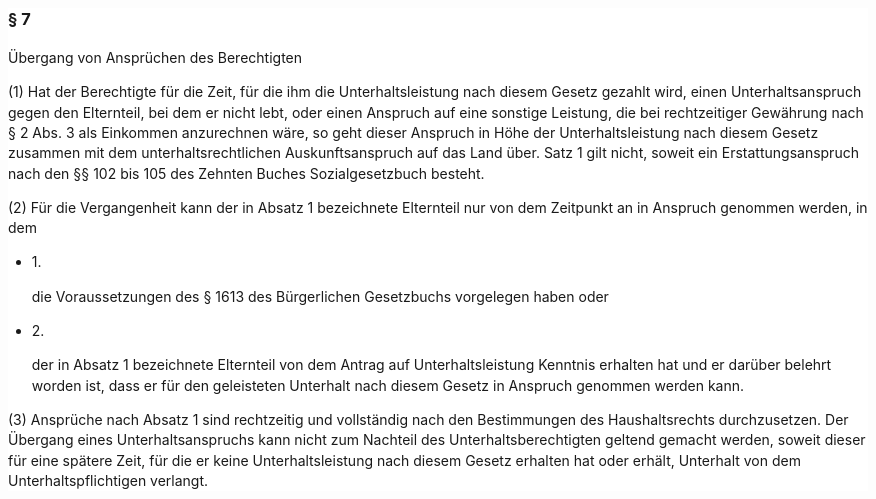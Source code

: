 <span id="BJNR011840979BJNE000808116.html"></span>

### § 7  
Übergang von Ansprüchen des Berechtigten

<div>

<div class="jnhtml">

<div>

<div class="jurAbsatz">

(1) Hat der Berechtigte für die Zeit, für die ihm die Unterhaltsleistung
nach diesem Gesetz gezahlt wird, einen Unterhaltsanspruch gegen den
Elternteil, bei dem er nicht lebt, oder einen Anspruch auf eine sonstige
Leistung, die bei rechtzeitiger Gewährung nach § 2 Abs. 3 als Einkommen
anzurechnen wäre, so geht dieser Anspruch in Höhe der Unterhaltsleistung
nach diesem Gesetz zusammen mit dem unterhaltsrechtlichen
Auskunftsanspruch auf das Land über. Satz 1 gilt nicht, soweit ein
Erstattungsanspruch nach den §§ 102 bis 105 des Zehnten Buches
Sozialgesetzbuch besteht.

</div>

<div class="jurAbsatz">

(2) Für die Vergangenheit kann der in Absatz 1 bezeichnete Elternteil
nur von dem Zeitpunkt an in Anspruch genommen werden, in dem

  - 1\.
    
    <div style="">
    
    die Voraussetzungen des § 1613 des Bürgerlichen Gesetzbuchs
    vorgelegen haben oder
    
    </div>

  - 2\.
    
    <div style="">
    
    der in Absatz 1 bezeichnete Elternteil von dem Antrag auf
    Unterhaltsleistung Kenntnis erhalten hat und er darüber belehrt
    worden ist, dass er für den geleisteten Unterhalt nach diesem Gesetz
    in Anspruch genommen werden kann.
    
    </div>

</div>

<div class="jurAbsatz">

(3) Ansprüche nach Absatz 1 sind rechtzeitig und vollständig nach den
Bestimmungen des Haushaltsrechts durchzusetzen. Der Übergang eines
Unterhaltsanspruchs kann nicht zum Nachteil des Unterhaltsberechtigten
geltend gemacht werden, soweit dieser für eine spätere Zeit, für die er
keine Unterhaltsleistung nach diesem Gesetz erhalten hat oder erhält,
Unterhalt von dem Unterhaltspflichtigen verlangt.
